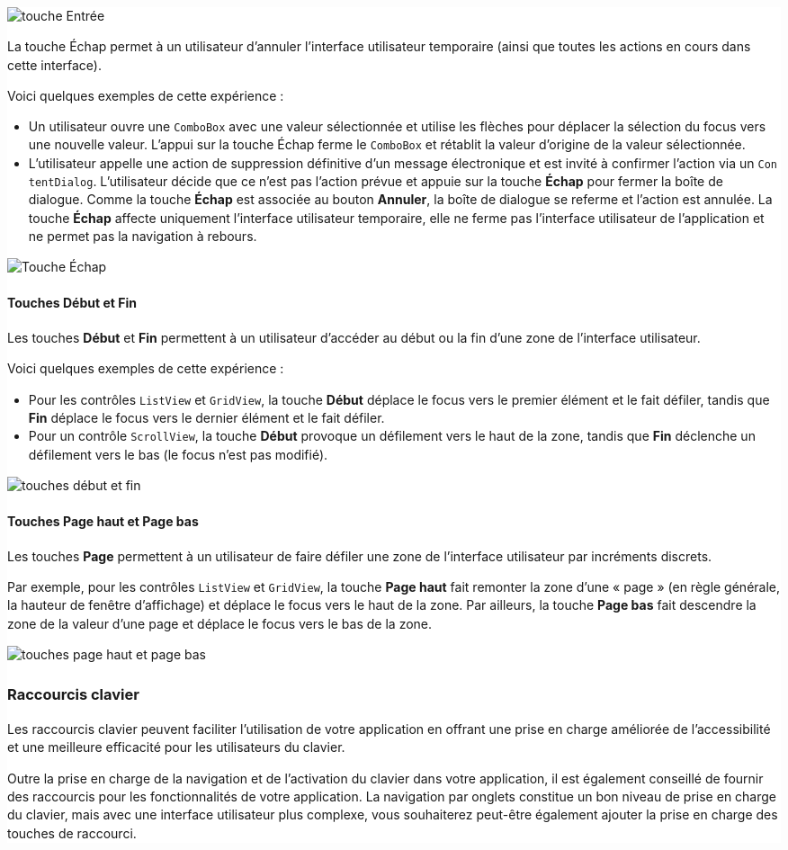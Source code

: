 ![touche Entrée](images/keyboard/enter-key.png)

La touche Échap permet à un utilisateur d’annuler l’interface utilisateur temporaire (ainsi que toutes les actions en cours dans cette interface).

Voici quelques exemples de cette expérience :
-   Un utilisateur ouvre une `ComboBox` avec une valeur sélectionnée et utilise les flèches pour déplacer la sélection du focus vers une nouvelle valeur. L’appui sur la touche Échap ferme le `ComboBox` et rétablit la valeur d’origine de la valeur sélectionnée.
-   L’utilisateur appelle une action de suppression définitive d’un message électronique et est invité à confirmer l’action via un `ContentDialog`. L’utilisateur décide que ce n’est pas l’action prévue et appuie sur la touche **Échap** pour fermer la boîte de dialogue. Comme la touche **Échap** est associée au bouton **Annuler**, la boîte de dialogue se referme et l’action est annulée. La touche **Échap** affecte uniquement l’interface utilisateur temporaire, elle ne ferme pas l’interface utilisateur de l’application et ne permet pas la navigation à rebours.

![Touche Échap](images/keyboard/esc-key.png)

#### <a name="home-and-end-keys"></a>Touches Début et Fin

Les touches **Début** et **Fin** permettent à un utilisateur d’accéder au début ou la fin d’une zone de l’interface utilisateur.

Voici quelques exemples de cette expérience :
-   Pour les contrôles `ListView` et `GridView`, la touche **Début** déplace le focus vers le premier élément et le fait défiler, tandis que **Fin** déplace le focus vers le dernier élément et le fait défiler.
-   Pour un contrôle `ScrollView`, la touche **Début** provoque un défilement vers le haut de la zone, tandis que **Fin** déclenche un défilement vers le bas (le focus n’est pas modifié).

![touches début et fin](images/keyboard/home-and-end.png)

#### <a name="page-up-and-page-down-keys"></a>Touches Page haut et Page bas

Les touches **Page** permettent à un utilisateur de faire défiler une zone de l’interface utilisateur par incréments discrets.

Par exemple, pour les contrôles `ListView` et `GridView`, la touche **Page haut** fait remonter la zone d’une « page » (en règle générale, la hauteur de fenêtre d’affichage) et déplace le focus vers le haut de la zone. Par ailleurs, la touche **Page bas** fait descendre la zone de la valeur d’une page et déplace le focus vers le bas de la zone.

![touches page haut et page bas](images/keyboard/page-up-and-down.png)

### <a name="keyboard-shortcuts"></a>Raccourcis clavier

Les raccourcis clavier peuvent faciliter l’utilisation de votre application en offrant une prise en charge améliorée de l’accessibilité et une meilleure efficacité pour les utilisateurs du clavier.

Outre la prise en charge de la navigation et de l’activation du clavier dans votre application, il est également conseillé de fournir des raccourcis pour les fonctionnalités de votre application. La navigation par onglets constitue un bon niveau de prise en charge du clavier, mais avec une interface utilisateur plus complexe, vous souhaiterez peut-être également ajouter la prise en charge des touches de raccourci. 
